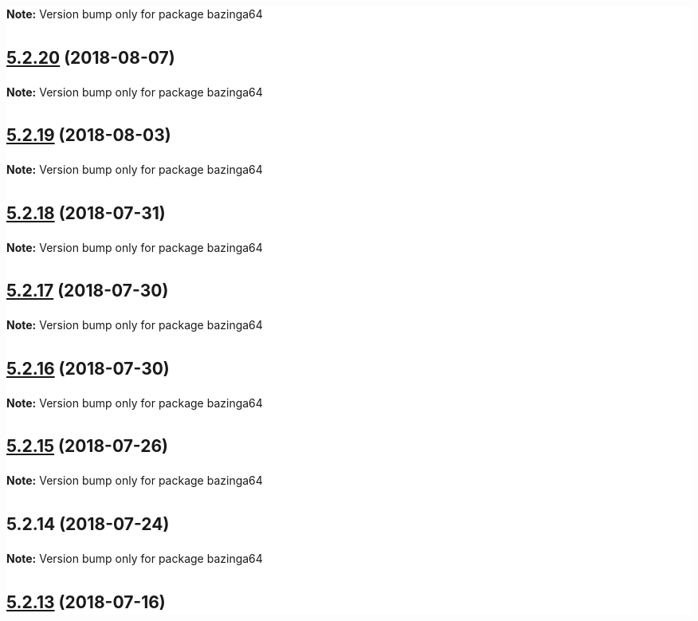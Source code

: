 **Note:** Version bump only for package bazinga64

<a name="5.2.20"></a>
## [5.2.20](https://github.com/wireapp/wire-web-packages/tree/main/packages/bazinga64/compare/bazinga64@5.2.19...bazinga64@5.2.20) (2018-08-07)

**Note:** Version bump only for package bazinga64

<a name="5.2.19"></a>
## [5.2.19](https://github.com/wireapp/wire-web-packages/tree/main/packages/bazinga64/compare/bazinga64@5.2.18...bazinga64@5.2.19) (2018-08-03)

**Note:** Version bump only for package bazinga64

<a name="5.2.18"></a>
## [5.2.18](https://github.com/wireapp/wire-web-packages/tree/main/packages/bazinga64/compare/bazinga64@5.2.17...bazinga64@5.2.18) (2018-07-31)

**Note:** Version bump only for package bazinga64

<a name="5.2.17"></a>
## [5.2.17](https://github.com/wireapp/wire-web-packages/tree/main/packages/bazinga64/compare/bazinga64@5.2.16...bazinga64@5.2.17) (2018-07-30)

**Note:** Version bump only for package bazinga64

<a name="5.2.16"></a>
## [5.2.16](https://github.com/wireapp/wire-web-packages/tree/main/packages/bazinga64/compare/bazinga64@5.2.15...bazinga64@5.2.16) (2018-07-30)

**Note:** Version bump only for package bazinga64

<a name="5.2.15"></a>
## [5.2.15](https://github.com/wireapp/wire-web-packages/tree/main/packages/bazinga64/compare/bazinga64@5.2.14...bazinga64@5.2.15) (2018-07-26)

**Note:** Version bump only for package bazinga64

<a name="5.2.14"></a>
## 5.2.14 (2018-07-24)

**Note:** Version bump only for package bazinga64

<a name="5.2.13"></a>
## [5.2.13](https://github.com/wireapp/wire-web-packages/tree/main/packages/bazinga64/compare/bazinga64@5.2.12...bazinga64@5.2.13) (2018-07-16)
